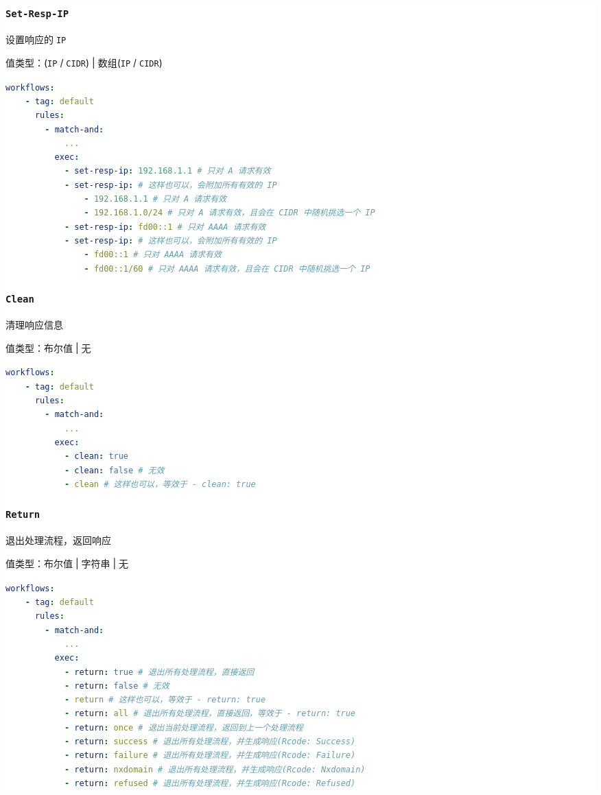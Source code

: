 ### ```Set-Resp-IP```

设置响应的 ```IP```

值类型：(```IP``` / ```CIDR```) | 数组(```IP``` / ```CIDR```)

```yaml
workflows:
    - tag: default
      rules:
        - match-and:
            ...
          exec:
            - set-resp-ip: 192.168.1.1 # 只对 A 请求有效
            - set-resp-ip: # 这样也可以，会附加所有有效的 IP
                - 192.168.1.1 # 只对 A 请求有效
                - 192.168.1.0/24 # 只对 A 请求有效，且会在 CIDR 中随机挑选一个 IP
            - set-resp-ip: fd00::1 # 只对 AAAA 请求有效
            - set-resp-ip: # 这样也可以，会附加所有有效的 IP
                - fd00::1 # 只对 AAAA 请求有效
                - fd00::1/60 # 只对 AAAA 请求有效，且会在 CIDR 中随机挑选一个 IP
```

### ```Clean```

清理响应信息

值类型：布尔值 | 无

```yaml
workflows:
    - tag: default
      rules:
        - match-and:
            ...
          exec:
            - clean: true
            - clean: false # 无效
            - clean # 这样也可以，等效于 - clean: true
```

### ```Return```

退出处理流程，返回响应

值类型：布尔值 | 字符串 | 无

```yaml
workflows:
    - tag: default
      rules:
        - match-and:
            ...
          exec:
            - return: true # 退出所有处理流程，直接返回
            - return: false # 无效
            - return # 这样也可以，等效于 - return: true
            - return: all # 退出所有处理流程，直接返回，等效于 - return: true
            - return: once # 退出当前处理流程，返回到上一个处理流程
            - return: success # 退出所有处理流程，并生成响应(Rcode: Success)
            - return: failure # 退出所有处理流程，并生成响应(Rcode: Failure)
            - return: nxdomain # 退出所有处理流程，并生成响应(Rcode: Nxdomain)
            - return: refused # 退出所有处理流程，并生成响应(Rcode: Refused)
```
